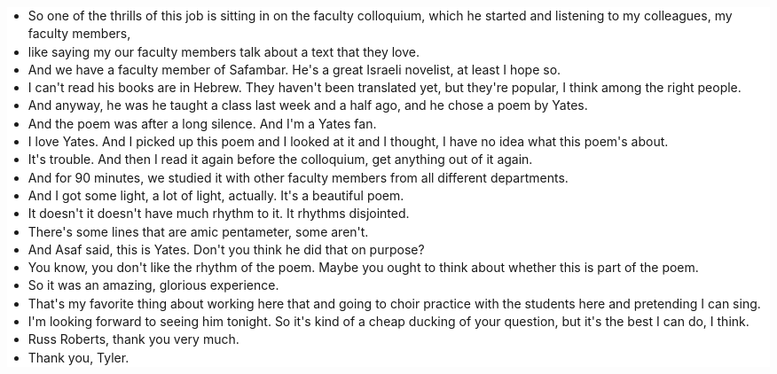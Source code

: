 *  So one of the thrills of this job is sitting in on the faculty colloquium, which he started and listening to my colleagues, my faculty members,
*  like saying my our faculty members talk about a text that they love.
*  And we have a faculty member of Safambar. He's a great Israeli novelist, at least I hope so.
*  I can't read his books are in Hebrew. They haven't been translated yet, but they're popular, I think among the right people.
*  And anyway, he was he taught a class last week and a half ago, and he chose a poem by Yates.
*  And the poem was after a long silence. And I'm a Yates fan.
*  I love Yates. And I picked up this poem and I looked at it and I thought, I have no idea what this poem's about.
*  It's trouble. And then I read it again before the colloquium, get anything out of it again.
*  And for 90 minutes, we studied it with other faculty members from all different departments.
*  And I got some light, a lot of light, actually. It's a beautiful poem.
*  It doesn't it doesn't have much rhythm to it. It rhythms disjointed.
*  There's some lines that are amic pentameter, some aren't.
*  And Asaf said, this is Yates. Don't you think he did that on purpose?
*  You know, you don't like the rhythm of the poem. Maybe you ought to think about whether this is part of the poem.
*  So it was an amazing, glorious experience.
*  That's my favorite thing about working here that and going to choir practice with the students here and pretending I can sing.
*  I'm looking forward to seeing him tonight. So it's kind of a cheap ducking of your question, but it's the best I can do, I think.
*  Russ Roberts, thank you very much.
*  Thank you, Tyler.
